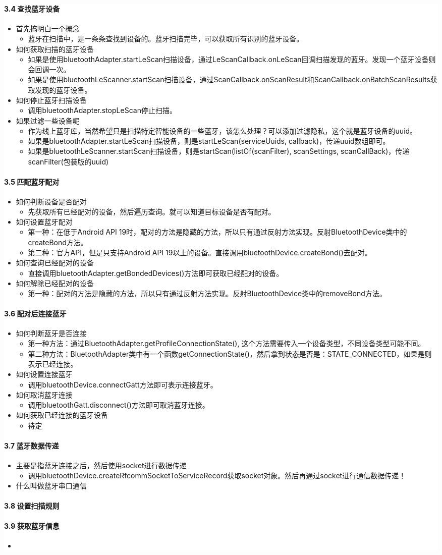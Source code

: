 #### 3.4 查找蓝牙设备
- 首先搞明白一个概念
    - 蓝牙在扫描中，是一条条查找到设备的。蓝牙扫描完毕，可以获取所有识别的蓝牙设备。
- 如何获取扫描的蓝牙设备
    - 如果是使用bluetoothAdapter.startLeScan扫描设备，通过LeScanCallback.onLeScan回调扫描发现的蓝牙。发现一个蓝牙设备则会回调一次。
    - 如果是使用bluetoothLeScanner.startScan扫描设备，通过ScanCallback.onScanResult和ScanCallback.onBatchScanResults获取发现的蓝牙设备。
- 如何停止蓝牙扫描设备
    - 调用bluetoothAdapter.stopLeScan停止扫描。
- 如果过滤一些设备呢
    - 作为线上蓝牙库，当然希望只是扫描特定智能设备的一些蓝牙，该怎么处理？可以添加过滤隐私，这个就是蓝牙设备的uuid。
    - 如果是bluetoothAdapter.startLeScan扫描设备，则是startLeScan(serviceUuids, callback)，传递uuid数组即可。
    - 如果是bluetoothLeScanner.startScan扫描设备，则是startScan(listOf(scanFilter), scanSettings, scanCallBack)，传递scanFilter(包装版的uuid)



#### 3.5 匹配蓝牙配对
- 如何判断设备是否配对
    - 先获取所有已经配对的设备，然后遍历查询。就可以知道目标设备是否有配对。
- 如何设置蓝牙配对
    - 第一种：在低于Android API 19时，配对的方法是隐藏的方法，所以只有通过反射方法实现。反射BluetoothDevice类中的createBond方法。
    - 第二种：官方API，但是只支持Android API 19以上的设备。直接调用bluetoothDevice.createBond()去配对。
- 如何查询已经配对的设备
    - 直接调用bluetoothAdapter.getBondedDevices()方法即可获取已经配对的设备。
- 如何解除已经配对的设备
    - 第一种：配对的方法是隐藏的方法，所以只有通过反射方法实现。反射BluetoothDevice类中的removeBond方法。




#### 3.6 配对后连接蓝牙
- 如何判断蓝牙是否连接
    - 第一种方法：通过BluetoothAdapter.getProfileConnectionState(), 这个方法需要传入一个设备类型，不同设备类型可能不同。
    - 第二种方法：BluetoothAdapter类中有一个函数getConnectionState()，然后拿到状态是否是：STATE_CONNECTED，如果是则表示已经连接。
- 如何设置连接蓝牙
    - 调用bluetoothDevice.connectGatt方法即可表示连接蓝牙。
- 如何取消蓝牙连接
    - 调用bluetoothGatt.disconnect()方法即可取消蓝牙连接。
- 如何获取已经连接的蓝牙设备
    - 待定



#### 3.7 蓝牙数据传递
- 主要是指蓝牙连接之后，然后使用socket进行数据传递
    - 调用bluetoothDevice.createRfcommSocketToServiceRecord获取socket对象。然后再通过socket进行通信数据传递！
- 什么叫做蓝牙串口通信


#### 3.8 设置扫描规则 


#### 3.9 获取蓝牙信息
- 
